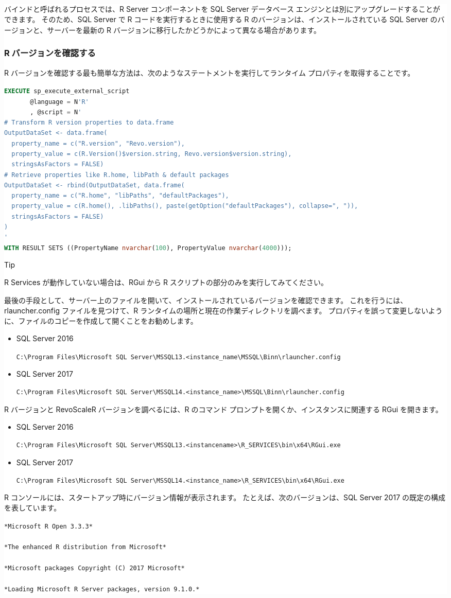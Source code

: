 バインドと呼ばれるプロセスでは、R Server コンポーネントを SQL Server データベース エンジンとは別にアップグレードすることができます。 そのため、SQL Server で R コードを実行するときに使用する R のバージョンは、インストールされている SQL Server のバージョンと、サーバーを最新の R バージョンに移行したかどうかによって異なる場合があります。

### <a name="determine-the-r-version"></a>R バージョンを確認する

R バージョンを確認する最も簡単な方法は、次のようなステートメントを実行してランタイム プロパティを取得することです。

```sql
EXECUTE sp_execute_external_script
       @language = N'R'
       , @script = N'
# Transform R version properties to data.frame
OutputDataSet <- data.frame(
  property_name = c("R.version", "Revo.version"),
  property_value = c(R.Version()$version.string, Revo.version$version.string),
  stringsAsFactors = FALSE)
# Retrieve properties like R.home, libPath & default packages
OutputDataSet <- rbind(OutputDataSet, data.frame(
  property_name = c("R.home", "libPaths", "defaultPackages"),
  property_value = c(R.home(), .libPaths(), paste(getOption("defaultPackages"), collapse=", ")),
  stringsAsFactors = FALSE)
)
'
WITH RESULT SETS ((PropertyName nvarchar(100), PropertyValue nvarchar(4000)));
```

> [!TIP]
> R Services が動作していない場合は、RGui から R スクリプトの部分のみを実行してみてください。

最後の手段として、サーバー上のファイルを開いて、インストールされているバージョンを確認できます。 これを行うには、rlauncher.config ファイルを見つけて、R ランタイムの場所と現在の作業ディレクトリを調べます。 プロパティを誤って変更しないように、ファイルのコピーを作成して開くことをお勧めします。

* SQL Server 2016
  
  `C:\Program Files\Microsoft SQL Server\MSSQL13.<instance_name\MSSQL\Binn\rlauncher.config`

* SQL Server 2017
  
  `C:\Program Files\Microsoft SQL Server\MSSQL14.<instance_name>\MSSQL\Binn\rlauncher.config`

R バージョンと RevoScaleR バージョンを調べるには、R のコマンド プロンプトを開くか、インスタンスに関連する RGui を開きます。

* SQL Server 2016
  
  `C:\Program Files\Microsoft SQL Server\MSSQL13.<instancename>\R_SERVICES\bin\x64\RGui.exe`

* SQL Server 2017
  
  `C:\Program Files\Microsoft SQL Server\MSSQL14.<instance_name>\R_SERVICES\bin\x64\RGui.exe`

R コンソールには、スタートアップ時にバージョン情報が表示されます。 たとえば、次のバージョンは、SQL Server 2017 の既定の構成を表しています。

```console
*Microsoft R Open 3.3.3*

*The enhanced R distribution from Microsoft*

*Microsoft packages Copyright (C) 2017 Microsoft*

*Loading Microsoft R Server packages, version 9.1.0.*
```
